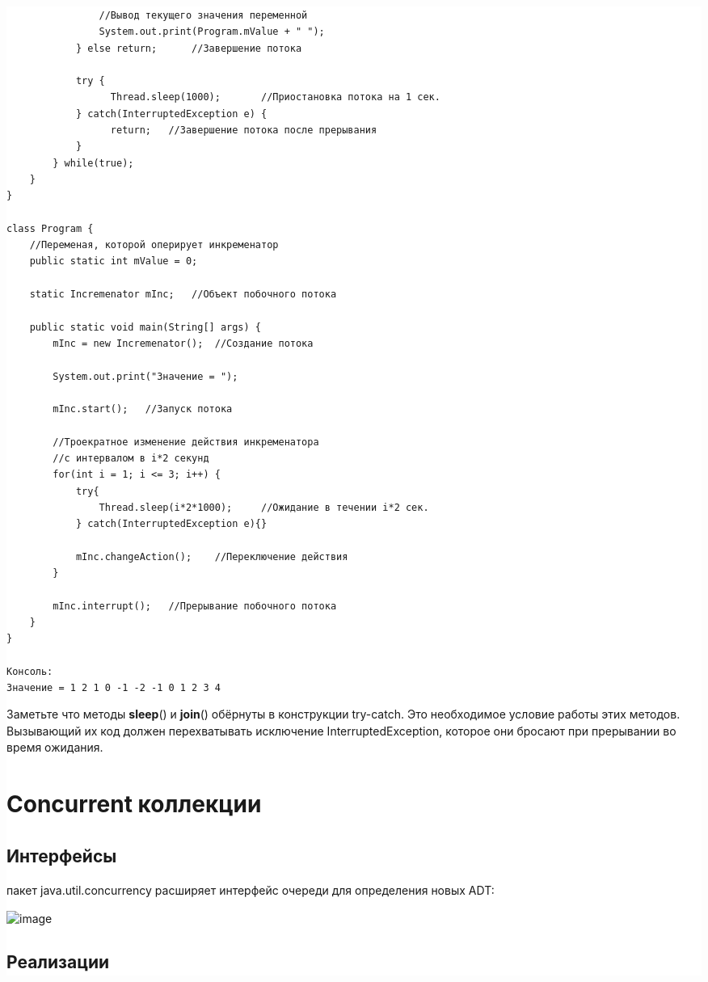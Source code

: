 				    //Вывод текущего значения переменной
				    System.out.print(Program.mValue + " ");
			    } else return;		//Завершение потока	

			    try {
				      Thread.sleep(1000);		//Приостановка потока на 1 сек.
			    } catch(InterruptedException e) {
				      return;	//Завершение потока после прерывания
			    }
		    } while(true); 
	    }
    }

    class Program {
	    //Переменая, которой оперирует инкременатор
	    public static int mValue = 0;
	
	    static Incremenator mInc;	//Объект побочного потока

	    public static void main(String[] args) {
		    mInc = new Incremenator();	//Создание потока
		
		    System.out.print("Значение = ");
		
		    mInc.start();	//Запуск потока
		
		    //Троекратное изменение действия инкременатора
		    //с интервалом в i*2 секунд
		    for(int i = 1; i <= 3; i++) {
			    try{
				    Thread.sleep(i*2*1000);		//Ожидание в течении i*2 сек.
			    } catch(InterruptedException e){}
			
			    mInc.changeAction();	//Переключение действия
		    }
		
		    mInc.interrupt();	//Прерывание побочного потока
	    }
    }

    Консоль:
    Значение = 1 2 1 0 -1 -2 -1 0 1 2 3 4

Заметьте что методы **sleep**() и **join**() обёрнуты в конструкции try-catch. Это необходимое условие работы этих методов. Вызывающий их код должен перехватывать исключение InterruptedException, которое они бросают при прерывании во время ожидания.

# Concurrent коллекции

## Интерфейсы
пакет java.util.concurrency расширяет интерфейс очереди для определения новых ADT:

<img width="944" height="490" alt="image" src="https://github.com/user-attachments/assets/a301a677-6a46-4c17-bca3-8cf888629fbd" />

## Реализации
